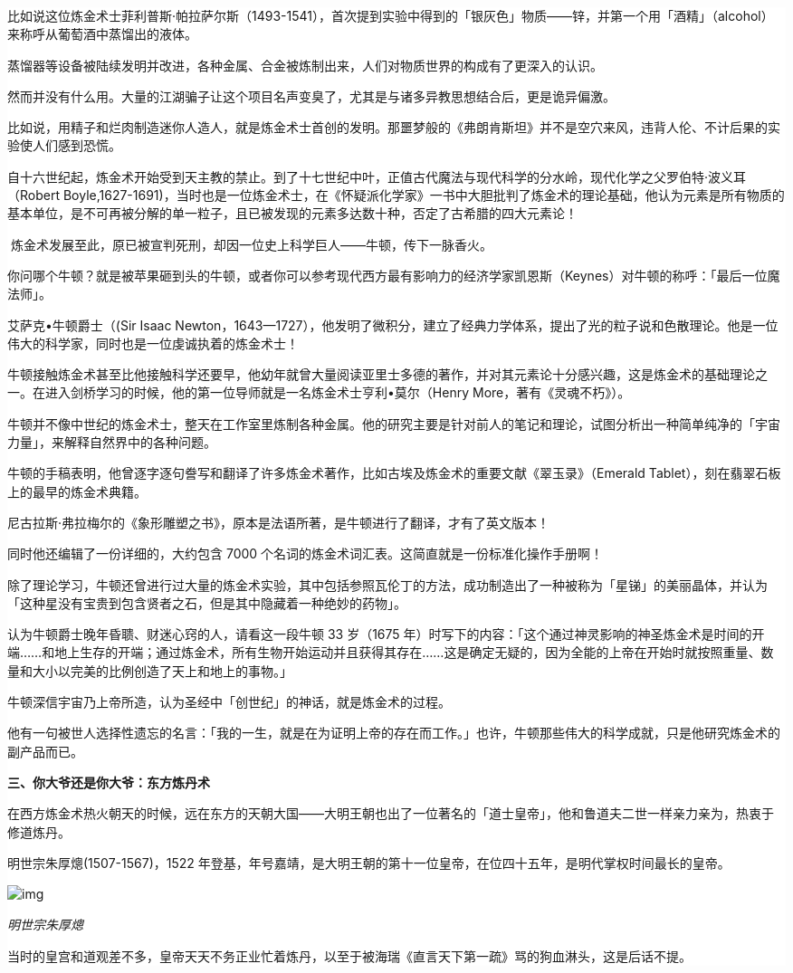 
比如说这位炼金术士菲利普斯·帕拉萨尔斯（1493-1541），首次提到实验中得到的「银灰色」物质——锌，并第一个用「酒精」（alcohol）来称呼从葡萄酒中蒸馏出的液体。


蒸馏器等设备被陆续发明并改进，各种金属、合金被炼制出来，人们对物质世界的构成有了更深入的认识。


然而并没有什么用。大量的江湖骗子让这个项目名声变臭了，尤其是与诸多异教思想结合后，更是诡异偏激。


比如说，用精子和烂肉制造迷你人造人，就是炼金术士首创的发明。那噩梦般的《弗朗肯斯坦》并不是空穴来风，违背人伦、不计后果的实验使人们感到恐慌。


自十六世纪起，炼金术开始受到天主教的禁止。到了十七世纪中叶，正值古代魔法与现代科学的分水岭，现代化学之父罗伯特·波义耳（Robert Boyle,1627-1691)，当时也是一位炼金术士，在《怀疑派化学家》一书中大胆批判了炼金术的理论基础，他认为元素是所有物质的基本单位，是不可再被分解的单一粒子，且已被发现的元素多达数十种，否定了古希腊的四大元素论！


 炼金术发展至此，原已被宣判死刑，却因一位史上科学巨人——牛顿，传下一脉香火。


你问哪个牛顿？就是被苹果砸到头的牛顿，或者你可以参考现代西方最有影响力的经济学家凯恩斯（Keynes）对牛顿的称呼：「最后一位魔法师」。


艾萨克•牛顿爵士（(Sir Isaac Newton，1643—1727），他发明了微积分，建立了经典力学体系，提出了光的粒子说和色散理论。他是一位伟大的科学家，同时也是一位虔诚执着的炼金术士！


牛顿接触炼金术甚至比他接触科学还要早，他幼年就曾大量阅读亚里士多德的著作，并对其元素论十分感兴趣，这是炼金术的基础理论之一。在进入剑桥学习的时候，他的第一位导师就是一名炼金术士亨利•莫尔（Henry More，著有《灵魂不朽》）。


牛顿并不像中世纪的炼金术士，整天在工作室里炼制各种金属。他的研究主要是针对前人的笔记和理论，试图分析出一种简单纯净的「宇宙力量」，来解释自然界中的各种问题。


牛顿的手稿表明，他曾逐字逐句誊写和翻译了许多炼金术著作，比如古埃及炼金术的重要文献《翠玉录》（Emerald Tablet），刻在翡翠石板上的最早的炼金术典籍。


尼古拉斯·弗拉梅尔的《象形雕塑之书》，原本是法语所著，是牛顿进行了翻译，才有了英文版本！ 


同时他还编辑了一份详细的，大约包含 7000 个名词的炼金术词汇表。这简直就是一份标准化操作手册啊！


除了理论学习，牛顿还曾进行过大量的炼金术实验，其中包括参照瓦伦丁的方法，成功制造出了一种被称为「星锑」的美丽晶体，并认为「这种星没有宝贵到包含贤者之石，但是其中隐藏着一种绝妙的药物」。


认为牛顿爵士晚年昏聩、财迷心窍的人，请看这一段牛顿 33 岁（1675 年）时写下的内容：「这个通过神灵影响的神圣炼金术是时间的开端……和地上生存的开端；通过炼金术，所有生物开始运动并且获得其存在……这是确定无疑的，因为全能的上帝在开始时就按照重量、数量和大小以完美的比例创造了天上和地上的事物。」 


牛顿深信宇宙乃上帝所造，认为圣经中「创世纪」的神话，就是炼金术的过程。


他有一句被世人选择性遗忘的名言：「我的一生，就是在为证明上帝的存在而工作。」也许，牛顿那些伟大的科学成就，只是他研究炼金术的副产品而已。


**三、你大爷还是你大爷：东方炼丹术**


在西方炼金术热火朝天的时候，远在东方的天朝大国——大明王朝也出了一位著名的「道士皇帝」，他和鲁道夫二世一样亲力亲为，热衷于修道炼丹。


明世宗朱厚熜(1507-1567)，1522 年登基，年号嘉靖，是大明王朝的第十一位皇帝，在位四十五年，是明代掌权时间最长的皇帝。


![img](https://pic2.zhimg.com/v2-8605ddd86c8286543363729bcc0dcee3.webp)

*明世宗朱厚熜*


当时的皇宫和道观差不多，皇帝天天不务正业忙着炼丹，以至于被海瑞《直言天下第一疏》骂的狗血淋头，这是后话不提。
